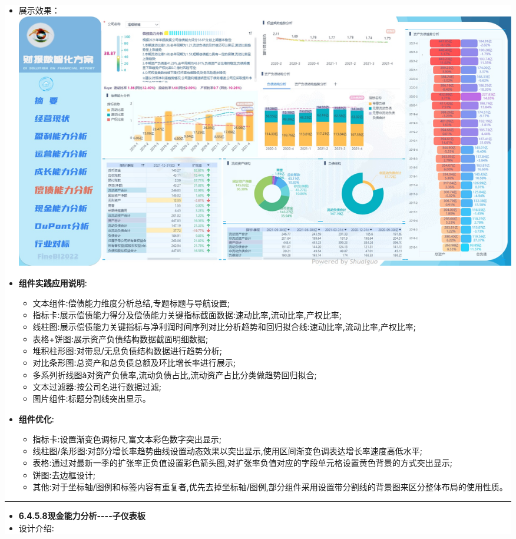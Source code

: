 - 展示效果：
![](6-4-5-7偿债能力分析2.jpg)

- **组件实践应用说明**:
  - 文本组件:偿债能力维度分析总结,专题标题与导航设置;
  - 指标卡:展示偿债能力得分及偿债能力关键指标截面数据:速动比率,流动比率,产权比率;
  - 线柱图:展示偿债能力关键指标与净利润时间序列对比分析趋势和回归拟合线:速动比率,流动比率,产权比率;
  - 表格+饼图:展示资产负债结构数据截面明细数据;
  - 堆积柱形图:对带息/无息负债结构数据进行趋势分析;
  - 对比条形图:总资产和总负债总额及环比增长率进行展示;
  - 多系列折线图à对资产负债率,流动负债占比,流动资产占比分类做趋势回归拟合;
  - 文本过滤器:按公司名进行数据过滤;
  - 图片组件:标题分割线突出显示。
- **组件优化**:
  - 指标卡:设置渐变色调标尺,富文本彩色数字突出显示;
  - 线柱图/条形图:对部分增长率趋势曲线设置动态效果以突出显示,使用区间渐变色调表达增长率速度高低水平;
  - 表格:通过对最新一季的扩张率正负值设置彩色箭头图,对扩张率负值对应的字段单元格设置黄色背景的方式突出显示;
  - 饼图:去边框设计;
  - 其他:对于坐标轴/图例和标签内容有重复者,优先去掉坐标轴/图例,部分组件采用设置带分割线的背景图来区分整体布局的使用性质。

---

- **6.4.5.8现金能力分析----子仪表板**
- 设计介绍: